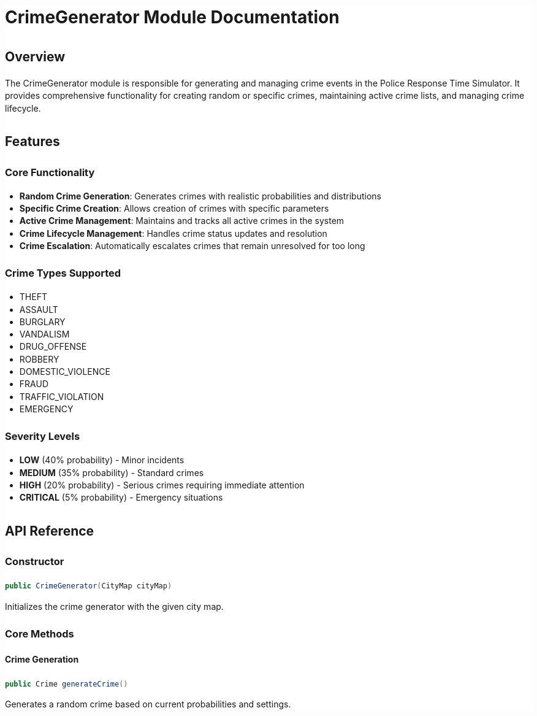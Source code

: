 # CrimeGenerator Module Documentation

## Overview
The CrimeGenerator module is responsible for generating and managing crime events in the Police Response Time Simulator. It provides comprehensive functionality for creating random or specific crimes, maintaining active crime lists, and managing crime lifecycle.

## Features

### Core Functionality
- **Random Crime Generation**: Generates crimes with realistic probabilities and distributions
- **Specific Crime Creation**: Allows creation of crimes with specific parameters
- **Active Crime Management**: Maintains and tracks all active crimes in the system
- **Crime Lifecycle Management**: Handles crime status updates and resolution
- **Crime Escalation**: Automatically escalates crimes that remain unresolved for too long

### Crime Types Supported
- THEFT
- ASSAULT
- BURGLARY
- VANDALISM
- DRUG_OFFENSE
- ROBBERY
- DOMESTIC_VIOLENCE
- FRAUD
- TRAFFIC_VIOLATION
- EMERGENCY

### Severity Levels
- **LOW** (40% probability) - Minor incidents
- **MEDIUM** (35% probability) - Standard crimes
- **HIGH** (20% probability) - Serious crimes requiring immediate attention
- **CRITICAL** (5% probability) - Emergency situations

## API Reference

### Constructor
```java
public CrimeGenerator(CityMap cityMap)
```
Initializes the crime generator with the given city map.

### Core Methods

#### Crime Generation
```java
public Crime generateCrime()
```
Generates a random crime based on current probabilities and settings.
